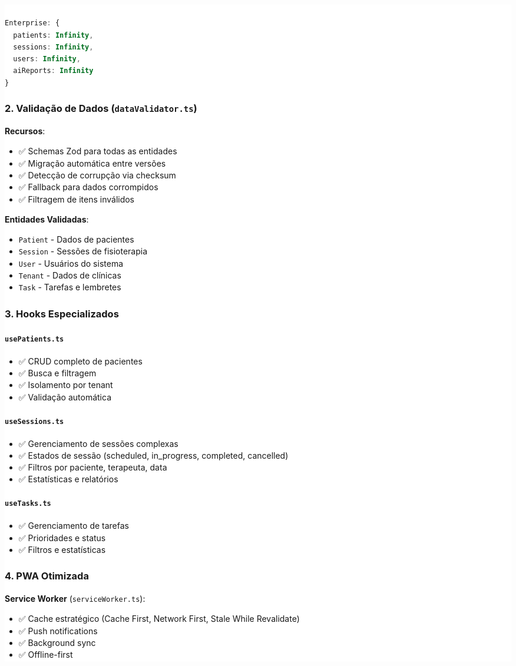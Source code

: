 ```typescript

Enterprise: {
  patients: Infinity,
  sessions: Infinity,
  users: Infinity,
  aiReports: Infinity
}
```

### 2. Validação de Dados (`dataValidator.ts`)

**Recursos**:

- ✅ Schemas Zod para todas as entidades
- ✅ Migração automática entre versões
- ✅ Detecção de corrupção via checksum
- ✅ Fallback para dados corrompidos
- ✅ Filtragem de itens inválidos

**Entidades Validadas**:

- `Patient` - Dados de pacientes
- `Session` - Sessões de fisioterapia
- `User` - Usuários do sistema
- `Tenant` - Dados de clínicas
- `Task` - Tarefas e lembretes

### 3. Hooks Especializados

#### `usePatients.ts`

- ✅ CRUD completo de pacientes
- ✅ Busca e filtragem
- ✅ Isolamento por tenant
- ✅ Validação automática

#### `useSessions.ts`

- ✅ Gerenciamento de sessões complexas
- ✅ Estados de sessão (scheduled, in_progress, completed, cancelled)
- ✅ Filtros por paciente, terapeuta, data
- ✅ Estatísticas e relatórios

#### `useTasks.ts`

- ✅ Gerenciamento de tarefas
- ✅ Prioridades e status
- ✅ Filtros e estatísticas

### 4. PWA Otimizada

**Service Worker** (`serviceWorker.ts`):

- ✅ Cache estratégico (Cache First, Network First, Stale While Revalidate)
- ✅ Push notifications
- ✅ Background sync
- ✅ Offline-first
